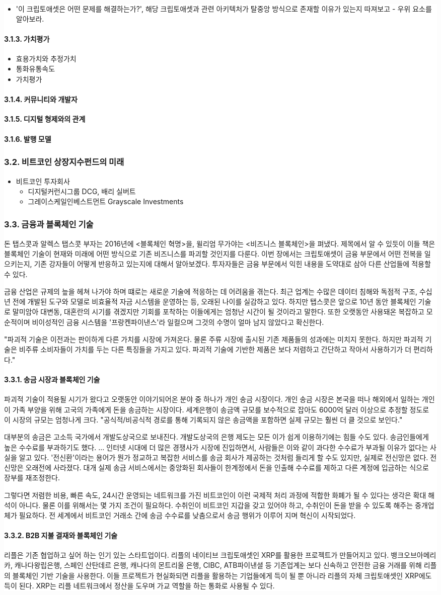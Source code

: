 - '이 크립토애셋은 어떤 문제를 해결하는가?', 해당 크립토애셋과 관련 아키텍처가 탈중앙 방식으로 존재할 이유가 있는지 따져보고 - 우위 요소를 알아보라.

#### 3.1.3. 가치평가

- 효용가치와 추정가치
- 통화유통속도
- 가치평가

#### 3.1.4. 커뮤니티와 개발자

#### 3.1.5. 디지털 형제와의 관계

#### 3.1.6. 발행 모델

### 3.2. 비트코인 상장지수펀드의 미래

- 비트코인 투자회사
  - 디지털커런시그룹 DCG, 배리 실버트
  - 그레이스케일인베스트먼트 Grayscale Investments

### 3.3. 금융과 블록체인 기술

돈 탭스콧과 알렉스 탭스콧 부자는 2016년에 <블록체인 혁명>을, 윌리엄 무가야는 <비즈니스 블록체인>을 펴냈다. 제목에서 알 수 있듯이 이들 책은 블록체인 기술이 현재와 미래에 어떤 방식으로 기존 비즈니스를 파괴할 것인지를 다룬다. 이번 장에서는 크립토애셋이 금융 부문에서 어떤 전복을 일으키는지, 기존 강자들이 어떻게 반응하고 있는지에 대해서 알아보겠다. 투자자들은 금융 부문에서 익힌 내용을 도약대로 삼아 다른 산업들에 적용할 수 있다.

금융 산업은 규제의 늪을 헤쳐 나가야 하며 떄로는 새로운 기술에 적응하는 데 어려움을 겪는다. 최근 업계는 수많은 데이터 침해와 독점적 구조, 수십 년 전에 개발된 도구와 모델로 비효율적 자금 시스템을 운영하는 등, 오래된 나이를 실감하고 있다. 하지만 탭스콧은 앞으로 10년 동안 블록체인 기술로 말미암아 대변동, 대혼란의 시기를 겪겠지만 기회를 포착하는 이들에게는 엄청난 시간이 될 것이라고 말한다. 또한 오랫동안 사용돼온 복잡하고 모순적이며 비이성적인 금융 시스템을 '프랑켄파이낸스'라 일컬으며 그것의 수명이 얼마 남지 않았다고 확신한다.

"파괴적 기술은 이전과는 판이하게 다른 가치를 시장에 가져온다. 물론 주류 시장에 출시된 기존 제품들의 성과에는 미치지 못한다. 하지만 파괴적 기술은 비주류 소비자들이 가치를 두는 다른 특징들을 가지고 있다. 파괴적 기술에 기반한 제품은 보다 저렴하고 간단하고 작아서 사용하기가 더 편리하다."

#### 3.3.1. 송금 시장과 블록체인 기술

파괴적 기술이 적용될 시기가 왔다고 오랫동안 이야기되어온 분야 중 하나가 개인 송금 시장이다. 개인 송금 시장은 본국을 떠나 해외에서 일하는 개인이 가족 부양을 위해 고국의 가족에게 돈을 송금하는 시장이다. 세계은행이 송금액 규모를 보수적으로 잡아도 6000억 달러 이상으로 추정할 정도로 이 시장의 규모는 엄청나게 크다. "공식적/비공식적 경로를 통해 기록되지 않은 송금액을 포함하면 실제 규모는 훨씬 더 클 것으로 보인다."

대부분의 송금은 고소득 국가에서 개발도상국으로 보내진다. 개발도상국의 은행 제도는 모든 이가 쉽게 이용하기에는 힘들 수도 있다. 송금인들에게 높은 수수료를 부과하기도 했다. ... 인터넷 시대에 더 많은 경쟁사가 시장에 진입하면서, 사람들은 이와 같이 과다한 수수료가 부과될 이유가 없다는 사실을 알고 있다. '전신환'이라는 용어가 뭔가 정교하고 복잡한 서비스를 송금 회사가 제공하는 것처럼 들리게 할 수도 있지만, 실제로 전신망은 없다. 전신망은 오래전에 사라졌다. 대개 실제 송금 서비스에서는 중앙화된 회사들이 한계정에서 돈을 인출해 수수료를 제하고 다른 계정에 입금하는 식으로 장부를 재조정한다.

그렇다면 저렴한 비용, 빠른 속도, 24시간 운영되는 네트워크를 가진 비트코인이 이런 국제적 처리 과정에 적합한 화폐가 될 수 있다는 생각은 확대 해석이 아니다. 물론 이를 위해서는 몇 가지 조건이 필요하다. 수취인이 비트코인 지갑을 갖고 있어야 하고, 수취인이 돈을 받을 수 있도록 해주는 중개업체가 필요하다. 전 세계에서 비트코인 거래소 간에 송금 수수료를 낮춤으로서 송금 행위가 이루어 지며 혁신이 시작되었다.

#### 3.3.2. B2B 지불 결재와 블록체인 기술

리플은 기존 협업하고 싶어 하는 인기 있는 스타트업이다. 리플의 네이티브 크립토애셋인 XRP를 활용한 프로젝트가 만들어지고 있다. 뱅크오브아메리카, 캐나다왕립은행, 스페인 산탄데르 은행, 캐나다의 몬트리올 은행, CIBC, ATB파이낸셜 등 기존업계는 보다 신속하고 안전한 금융 거래를 위해 리플의 블록체인 기반 기술을 사용한다. 이들 프로젝트가 현실화되면 리플을 활용하는 기업들에게 득이 될 뿐 아니라 리플의 자체 크립토애셋인 XRP에도 득이 된다. XRP는 리플 네트워크에서 정산을 도우며 가교 역할을 하는 통화로 사용될 수 있다.
